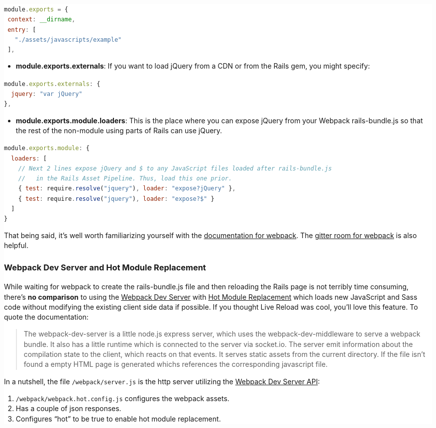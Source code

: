 ``` js
module.exports = {
 context: __dirname,
 entry: [
   "./assets/javascripts/example"
 ],
```

-  **module.exports.externals**: If you want to load jQuery from a CDN or from the Rails gem, you might specify:
``` js
module.exports.externals: {
  jquery: "var jQuery"
},
```
-  **module.exports.module.loaders**: This is the place where you can expose jQuery from your Webpack rails-bundle.js so that the rest of the non-module using parts of Rails can use jQuery.
``` js
module.exports.module: {
  loaders: [
    // Next 2 lines expose jQuery and $ to any JavaScript files loaded after rails-bundle.js
    //   in the Rails Asset Pipeline. Thus, load this one prior.
    { test: require.resolve("jquery"), loader: "expose?jQuery" },
    { test: require.resolve("jquery"), loader: "expose?$" }
  ]
}
```


That being said, it’s well worth familiarizing yourself with the [documentation for webpack](http://webpack.github.io/docs/). The [gitter room for webpack](https://gitter.im/webpack/webpack) is also helpful.


### Webpack Dev Server and Hot Module Replacement


While waiting for webpack to create the rails-bundle.js file and then reloading the Rails page is not terribly time consuming, there’s **no comparison** to using the [Webpack Dev Server](http://webpack.github.io/docs/webpack-dev-server.html)      with [Hot Module Replacement](https://github.com/webpack/docs/wiki/hot-module-replacement-with-webpack) which loads new JavaScript and Sass code without modifying the existing client side data if possible. If you thought Live Reload was cool, you’ll love this feature. To quote the documentation:

> The webpack-dev-server is a little node.js express server, which uses the webpack-dev-middleware to serve a webpack bundle. It also has a little runtime which is connected to the server via socket.io. The server emit information about the compilation
>         state to the client, which reacts on that events. It serves static assets from the current directory. If the file isn’t found a empty HTML page is generated whichs references the corresponding javascript file.

In a nutshell, the file `/webpack/server.js` is the http server utilizing the [Webpack Dev Server API](http://webpack.github.io/docs/webpack-dev-server.html):

1.  `/webpack/webpack.hot.config.js` configures the webpack assets.
2.  Has a couple of json responses.
3.  Configures “hot” to be true to enable hot module replacement.

